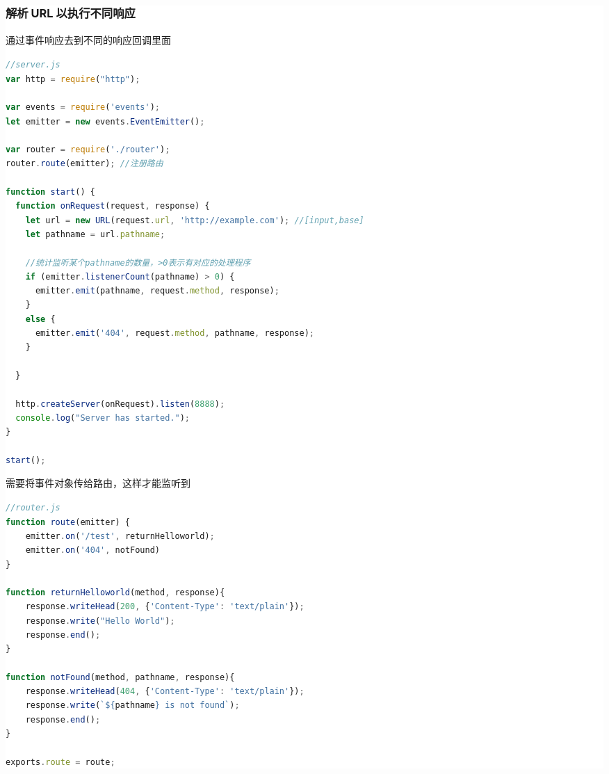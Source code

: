

### 解析 URL 以执行不同响应

通过事件响应去到不同的响应回调里面

```js
//server.js
var http = require("http");

var events = require('events');
let emitter = new events.EventEmitter();

var router = require('./router');
router.route(emitter); //注册路由

function start() {
  function onRequest(request, response) {
    let url = new URL(request.url, 'http://example.com'); //[input,base]
    let pathname = url.pathname;

    //统计监听某个pathname的数量，>0表示有对应的处理程序
    if (emitter.listenerCount(pathname) > 0) {
      emitter.emit(pathname, request.method, response);
    }
    else {
      emitter.emit('404', request.method, pathname, response);
    }

  }

  http.createServer(onRequest).listen(8888);
  console.log("Server has started.");
}

start();
```

需要将事件对象传给路由，这样才能监听到

```js
//router.js
function route(emitter) {
    emitter.on('/test', returnHelloworld);
    emitter.on('404', notFound)
}

function returnHelloworld(method, response){
    response.writeHead(200, {'Content-Type': 'text/plain'});
    response.write("Hello World");
    response.end();
}

function notFound(method, pathname, response){
    response.writeHead(404, {'Content-Type': 'text/plain'});
    response.write(`${pathname} is not found`);
    response.end();
}

exports.route = route;
```

